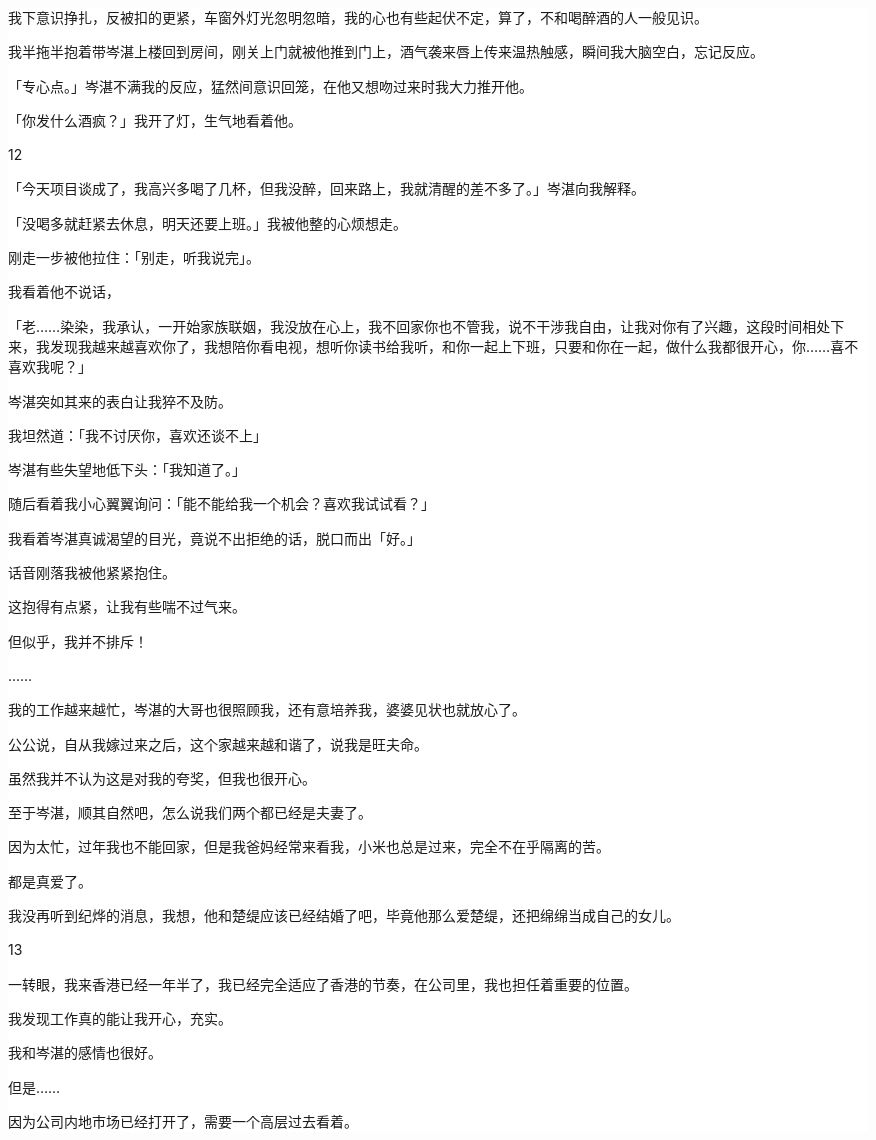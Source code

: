 我下意识挣扎，反被扣的更紧，车窗外灯光忽明忽暗，我的心也有些起伏不定，算了，不和喝醉酒的人一般见识。

我半拖半抱着带岑湛上楼回到房间，刚关上门就被他推到门上，酒气袭来唇上传来温热触感，瞬间我大脑空白，忘记反应。

「专心点。」岑湛不满我的反应，猛然间意识回笼，在他又想吻过来时我大力推开他。

「你发什么酒疯？」我开了灯，生气地看着他。

12

「今天项目谈成了，我高兴多喝了几杯，但我没醉，回来路上，我就清醒的差不多了。」岑湛向我解释。

「没喝多就赶紧去休息，明天还要上班。」我被他整的心烦想走。

刚走一步被他拉住：「别走，听我说完」。

我看着他不说话，

「老……染染，我承认，一开始家族联姻，我没放在心上，我不回家你也不管我，说不干涉我自由，让我对你有了兴趣，这段时间相处下来，我发现我越来越喜欢你了，我想陪你看电视，想听你读书给我听，和你一起上下班，只要和你在一起，做什么我都很开心，你……喜不喜欢我呢？」

岑湛突如其来的表白让我猝不及防。

我坦然道：「我不讨厌你，喜欢还谈不上」 

岑湛有些失望地低下头：「我知道了。」

随后看着我小心翼翼询问：「能不能给我一个机会？喜欢我试试看？」

我看着岑湛真诚渴望的目光，竟说不出拒绝的话，脱口而出「好。」

话音刚落我被他紧紧抱住。

这抱得有点紧，让我有些喘不过气来。

但似乎，我并不排斥！

……

我的工作越来越忙，岑湛的大哥也很照顾我，还有意培养我，婆婆见状也就放心了。

公公说，自从我嫁过来之后，这个家越来越和谐了，说我是旺夫命。

虽然我并不认为这是对我的夸奖，但我也很开心。

至于岑湛，顺其自然吧，怎么说我们两个都已经是夫妻了。

因为太忙，过年我也不能回家，但是我爸妈经常来看我，小米也总是过来，完全不在乎隔离的苦。

都是真爱了。

我没再听到纪烨的消息，我想，他和楚缇应该已经结婚了吧，毕竟他那么爱楚缇，还把绵绵当成自己的女儿。

13

一转眼，我来香港已经一年半了，我已经完全适应了香港的节奏，在公司里，我也担任着重要的位置。

我发现工作真的能让我开心，充实。

我和岑湛的感情也很好。

但是……

因为公司内地市场已经打开了，需要一个高层过去看着。
